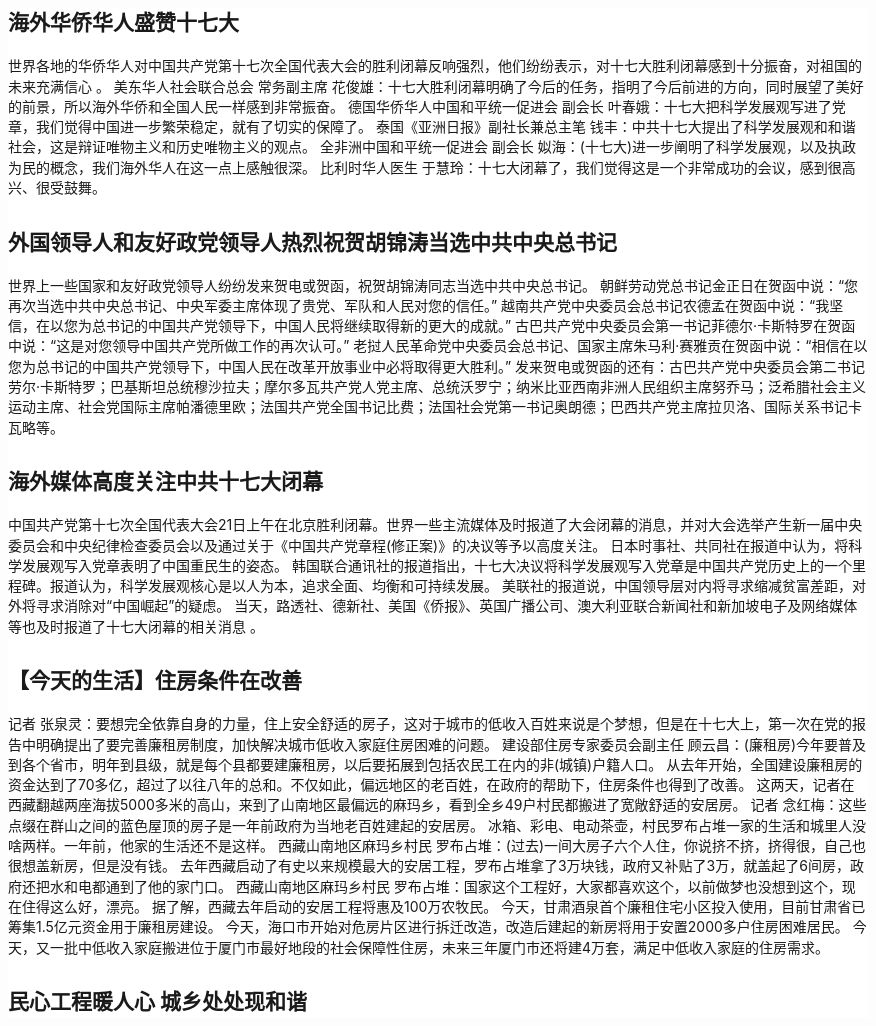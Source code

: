 

## 海外华侨华人盛赞十七大


世界各地的华侨华人对中国共产党第十七次全国代表大会的胜利闭幕反响强烈，他们纷纷表示，对十七大胜利闭幕感到十分振奋，对祖国的未来充满信心 。
美东华人社会联合总会 常务副主席 花俊雄：十七大胜利闭幕明确了今后的任务，指明了今后前进的方向，同时展望了美好的前景，所以海外华侨和全国人民一样感到非常振奋。
德国华侨华人中国和平统一促进会 副会长 叶春娥：十七大把科学发展观写进了党章，我们觉得中国进一步繁荣稳定，就有了切实的保障了。
泰国《亚洲日报》副社长兼总主笔 钱丰：中共十七大提出了科学发展观和和谐社会，这是辩证唯物主义和历史唯物主义的观点。
全非洲中国和平统一促进会 副会长 姒海：(十七大)进一步阐明了科学发展观，以及执政为民的概念，我们海外华人在这一点上感触很深。
比利时华人医生 于慧玲：十七大闭幕了，我们觉得这是一个非常成功的会议，感到很高兴、很受鼓舞。


## 外国领导人和友好政党领导人热烈祝贺胡锦涛当选中共中央总书记


世界上一些国家和友好政党领导人纷纷发来贺电或贺函，祝贺胡锦涛同志当选中共中央总书记。
朝鲜劳动党总书记金正日在贺函中说：“您再次当选中共中央总书记、中央军委主席体现了贵党、军队和人民对您的信任。”
越南共产党中央委员会总书记农德孟在贺函中说：“我坚信，在以您为总书记的中国共产党领导下，中国人民将继续取得新的更大的成就。”
古巴共产党中央委员会第一书记菲德尔·卡斯特罗在贺函中说：“这是对您领导中国共产党所做工作的再次认可。”
老挝人民革命党中央委员会总书记、国家主席朱马利·赛雅贡在贺函中说：“相信在以您为总书记的中国共产党领导下，中国人民在改革开放事业中必将取得更大胜利。”
发来贺电或贺函的还有：古巴共产党中央委员会第二书记劳尔·卡斯特罗；巴基斯坦总统穆沙拉夫；摩尔多瓦共产党人党主席、总统沃罗宁；纳米比亚西南非洲人民组织主席努乔马；泛希腊社会主义运动主席、社会党国际主席帕潘德里欧；法国共产党全国书记比费；法国社会党第一书记奥朗德；巴西共产党主席拉贝洛、国际关系书记卡瓦略等。


## 海外媒体高度关注中共十七大闭幕


中国共产党第十七次全国代表大会21日上午在北京胜利闭幕。世界一些主流媒体及时报道了大会闭幕的消息，并对大会选举产生新一届中央委员会和中央纪律检查委员会以及通过关于《中国共产党章程(修正案)》的决议等予以高度关注。
日本时事社、共同社在报道中认为，将科学发展观写入党章表明了中国重民生的姿态。
韩国联合通讯社的报道指出，十七大决议将科学发展观写入党章是中国共产党历史上的一个里程碑。报道认为，科学发展观核心是以人为本，追求全面、均衡和可持续发展。
美联社的报道说，中国领导层对内将寻求缩减贫富差距，对外将寻求消除对“中国崛起”的疑虑。
当天，路透社、德新社、美国《侨报》、英国广播公司、澳大利亚联合新闻社和新加坡电子及网络媒体等也及时报道了十七大闭幕的相关消息 。


## 【今天的生活】住房条件在改善


记者 张泉灵：要想完全依靠自身的力量，住上安全舒适的房子，这对于城市的低收入百姓来说是个梦想，但是在十七大上，第一次在党的报告中明确提出了要完善廉租房制度，加快解决城市低收入家庭住房困难的问题。
建设部住房专家委员会副主任 顾云昌：(廉租房)今年要普及到各个省市，明年到县级，就是每个县都要建廉租房，以后要拓展到包括农民工在内的非(城镇)户籍人口。 
从去年开始，全国建设廉租房的资金达到了70多亿，超过了以往八年的总和。不仅如此，偏远地区的老百姓，在政府的帮助下，住房条件也得到了改善。
这两天，记者在西藏翻越两座海拔5000多米的高山，来到了山南地区最偏远的麻玛乡，看到全乡49户村民都搬进了宽敞舒适的安居房。
记者 念红梅：这些点缀在群山之间的蓝色屋顶的房子是一年前政府为当地老百姓建起的安居房。
冰箱、彩电、电动茶壶，村民罗布占堆一家的生活和城里人没啥两样。一年前，他家的生活还不是这样。
西藏山南地区麻玛乡村民 罗布占堆：(过去)一间大房子六个人住，你说挤不挤，挤得很，自己也很想盖新房，但是没有钱。
去年西藏启动了有史以来规模最大的安居工程，罗布占堆拿了3万块钱，政府又补贴了3万，就盖起了6间房，政府还把水和电都通到了他的家门口。
西藏山南地区麻玛乡村民 罗布占堆：国家这个工程好，大家都喜欢这个，以前做梦也没想到这个，现在住得这么好，漂亮。
据了解，西藏去年启动的安居工程将惠及100万农牧民。
今天，甘肃酒泉首个廉租住宅小区投入使用，目前甘肃省已筹集1.5亿元资金用于廉租房建设。
今天，海口市开始对危房片区进行拆迁改造，改造后建起的新房将用于安置2000多户住房困难居民。
今天，又一批中低收入家庭搬进位于厦门市最好地段的社会保障性住房，未来三年厦门市还将建4万套，满足中低收入家庭的住房需求。


## 民心工程暖人心 城乡处处现和谐
